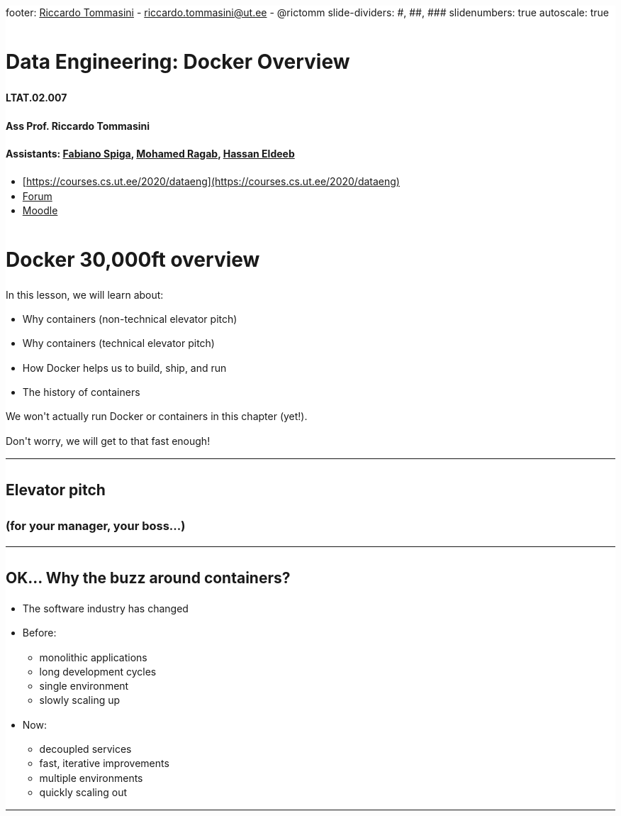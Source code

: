 footer:  [Riccardo Tommasini](http://rictomm.me) - riccardo.tommasini@ut.ee - @rictomm 
slide-dividers: #, ##, ###
slidenumbers: true
autoscale: true

# Data Engineering: Docker Overview
#### LTAT.02.007
#### Ass Prof. Riccardo Tommasini
#### Assistants: [Fabiano Spiga](mailto:),  [Mohamed Ragab](mailto:mohamed.ragab@ut.ee),  [Hassan Eldeeb](mailto:hassan.eldeeb@ut.ee)
- [https://courses.cs.ut.ee/2020/dataeng](https://courses.cs.ut.ee/2020/dataeng)
- [Forum](https://piazza.com/ut.ee/fall2020/ltat02007/home) 
- [Moodle](https://moodle.ut.ee/course/view.php?id=10457)


# Docker 30,000ft overview

In this lesson, we will learn about:

* Why containers (non-technical elevator pitch)

* Why containers (technical elevator pitch)

* How Docker helps us to build, ship, and run

* The history of containers

We won't actually run Docker or containers in this chapter (yet!).

Don't worry, we will get to that fast enough!

---

## Elevator pitch

### (for your manager, your boss...)

---

## OK... Why the buzz around containers?

* The software industry has changed

* Before:
  * monolithic applications
  * long development cycles
  * single environment
  * slowly scaling up

* Now:
  * decoupled services
  * fast, iterative improvements
  * multiple environments
  * quickly scaling out

---